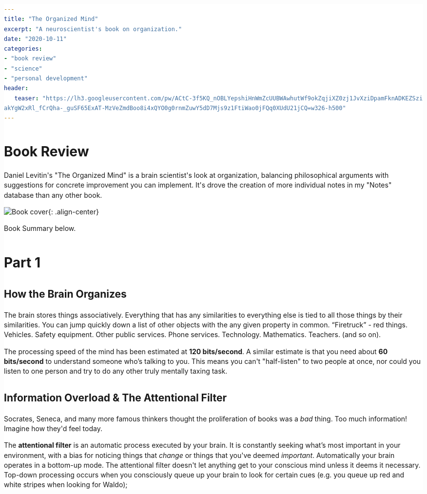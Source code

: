 ```yaml
---
title: "The Organized Mind"
excerpt: "A neuroscientist's book on organization."
date: "2020-10-11"
categories: 
- "book review"
- "science"
- "personal development"
header:
   teaser: "https://lh3.googleusercontent.com/pw/ACtC-3f5KQ_nOBLYepshiHnWmZcUUBWAwhutWf9okZqjiXZ0zj1JvXziDpamFknADKEZSziakYgW2xRl_fCrQha-_guSF65ExAT-MzVeZmdBoo8i4xQYO0g0rnmZuwY5dD7Mjs9z1FtiWao0jFQq0XUdU21jCQ=w326-h500"
---
```


# Book Review

Daniel Levitin's "The Organized Mind" is a brain scientist's look at organization, balancing philosophical arguments with suggestions for concrete improvement you can implement. It's drove the creation of more individual notes in my "Notes" database than any other book.  

![Book cover](https://lh3.googleusercontent.com/pw/ACtC-3f5KQ_nOBLYepshiHnWmZcUUBWAwhutWf9okZqjiXZ0zj1JvXziDpamFknADKEZSziakYgW2xRl_fCrQha-_guSF65ExAT-MzVeZmdBoo8i4xQYO0g0rnmZuwY5dD7Mjs9z1FtiWao0jFQq0XUdU21jCQ=w326-h500){: .align-center}

Book Summary below.

# Part 1

## How the Brain Organizes

The brain stores things associatively. Everything that has any similarities to everything else is tied to all those things by their similarities. You can jump quickly down a list of other objects with the any given property in common. “Firetruck” - red things. Vehicles. Safety equipment. Other public services. Phone services. Technology. Mathematics. Teachers. (and so on).

The processing speed of the mind has been estimated at **120 bits/second**. A similar estimate is that you need about **60 bits/second** to understand someone who’s talking to you. This means you can't "half-listen" to two people at once, nor could you listen to one person and try to do any other truly mentally taxing task.

## Information Overload & The Attentional Filter

Socrates, Seneca, and many more famous thinkers thought the proliferation of books was a *bad* thing. Too much information! Imagine how they'd feel today.

The **attentional filter** is an automatic process executed by your brain. It is constantly seeking what’s most important in your environment, with a bias for noticing things that *change* or things that you've deemed *important*. Automatically your brain operates in a bottom-up mode. The attentional filter doesn't let anything get to your conscious mind unless it deems it necessary. Top-down processing occurs when you consciously queue up your brain to look for certain cues (e.g. you queue up red and white stripes when looking for Waldo);
